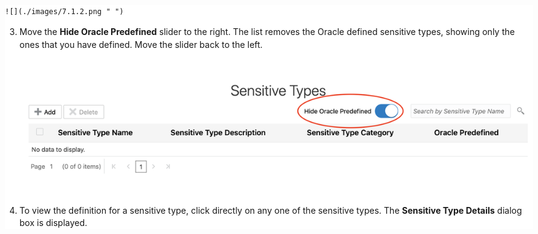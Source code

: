 	![](./images/7.1.2.png " ")

3. Move the **Hide Oracle Predefined** slider to the right. The list removes the Oracle defined sensitive types, showing only the ones that you have defined. Move the slider back to the left.

	![](./images/7.1.3.png " ")

4. To view the definition for a sensitive type, click directly on any one of the sensitive types. The **Sensitive Type Details** dialog box is displayed.
